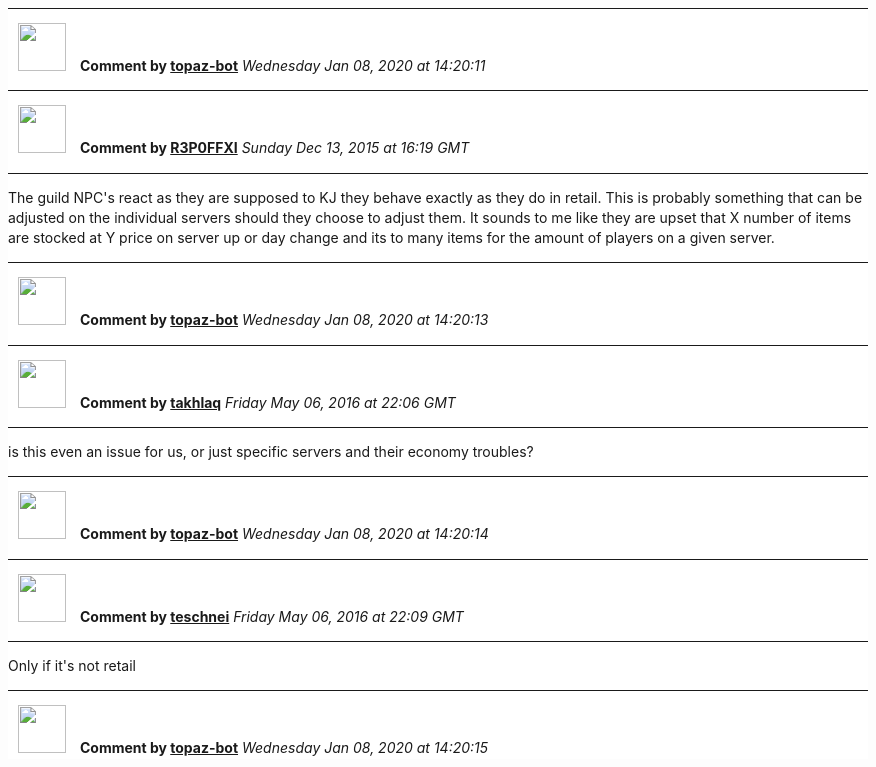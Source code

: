 


----
<a href="https://github.com/topaz-bot"><img src="https://avatars3.githubusercontent.com/u/59651103?v=4" width="48" height="48" hspace="10"></img></a> **Comment by [topaz-bot](https://github.com/topaz-bot)**
_Wednesday Jan 08, 2020 at 14:20:11_

----

<a href="https://github.com/R3P0FFXI"><img src="https://avatars2.githubusercontent.com/u/10148511?v=4"  width="48" height="48" hspace="10"></img></a> **Comment by [R3P0FFXI](https://github.com/R3P0FFXI)**
_Sunday Dec 13, 2015 at 16:19 GMT_

----

The guild NPC's react as they are supposed to KJ they behave exactly as they do in retail. This is probably something that can be adjusted on the individual servers should they choose to adjust them. It sounds to me like they are upset that X number of items are stocked at Y price on server up or day change and its to many items for the amount of players on a given server.




----
<a href="https://github.com/topaz-bot"><img src="https://avatars3.githubusercontent.com/u/59651103?v=4" width="48" height="48" hspace="10"></img></a> **Comment by [topaz-bot](https://github.com/topaz-bot)**
_Wednesday Jan 08, 2020 at 14:20:13_

----

<a href="https://github.com/takhlaq"><img src="https://avatars1.githubusercontent.com/u/6381451?v=4"  width="48" height="48" hspace="10"></img></a> **Comment by [takhlaq](https://github.com/takhlaq)**
_Friday May 06, 2016 at 22:06 GMT_

----

is this even an issue for us, or just specific servers and their economy troubles?




----
<a href="https://github.com/topaz-bot"><img src="https://avatars3.githubusercontent.com/u/59651103?v=4" width="48" height="48" hspace="10"></img></a> **Comment by [topaz-bot](https://github.com/topaz-bot)**
_Wednesday Jan 08, 2020 at 14:20:14_

----

<a href="https://github.com/teschnei"><img src="https://avatars3.githubusercontent.com/u/1149183?v=4"  width="48" height="48" hspace="10"></img></a> **Comment by [teschnei](https://github.com/teschnei)**
_Friday May 06, 2016 at 22:09 GMT_

----

Only if it's not retail




----
<a href="https://github.com/topaz-bot"><img src="https://avatars3.githubusercontent.com/u/59651103?v=4" width="48" height="48" hspace="10"></img></a> **Comment by [topaz-bot](https://github.com/topaz-bot)**
_Wednesday Jan 08, 2020 at 14:20:15_

